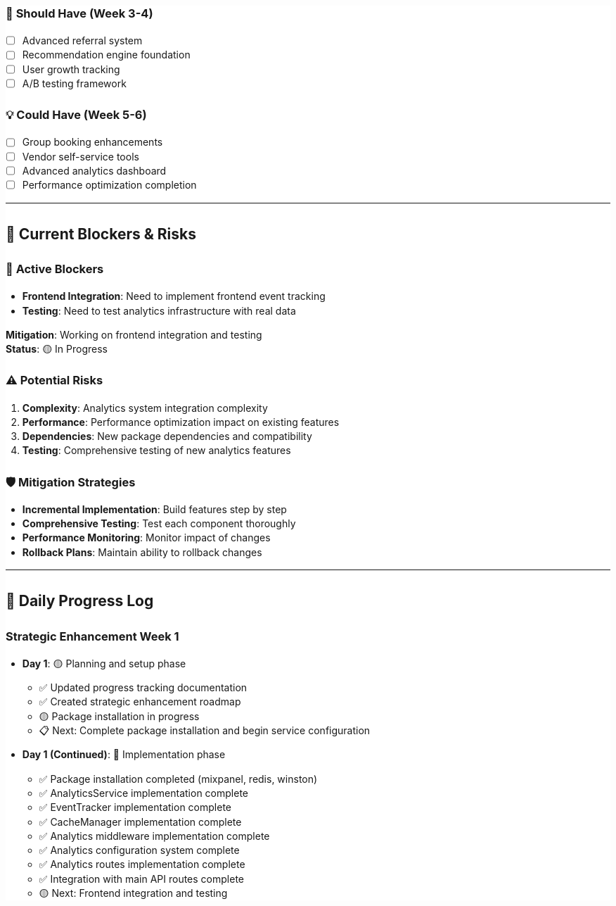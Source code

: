 ### 🎯 **Should Have (Week 3-4)**
- [ ] Advanced referral system
- [ ] Recommendation engine foundation
- [ ] User growth tracking
- [ ] A/B testing framework

### 💡 **Could Have (Week 5-6)**
- [ ] Group booking enhancements
- [ ] Vendor self-service tools
- [ ] Advanced analytics dashboard
- [ ] Performance optimization completion

---

## 🚨 **Current Blockers & Risks**

### 🚨 **Active Blockers**
- **Frontend Integration**: Need to implement frontend event tracking
- **Testing**: Need to test analytics infrastructure with real data

**Mitigation**: Working on frontend integration and testing  
**Status**: 🟡 In Progress  

### ⚠️ **Potential Risks**
1. **Complexity**: Analytics system integration complexity
2. **Performance**: Performance optimization impact on existing features
3. **Dependencies**: New package dependencies and compatibility
4. **Testing**: Comprehensive testing of new analytics features

### 🛡️ **Mitigation Strategies**
- **Incremental Implementation**: Build features step by step
- **Comprehensive Testing**: Test each component thoroughly
- **Performance Monitoring**: Monitor impact of changes
- **Rollback Plans**: Maintain ability to rollback changes

---

## 📅 **Daily Progress Log**

### **Strategic Enhancement Week 1**
- **Day 1**: 🟡 Planning and setup phase
  - ✅ Updated progress tracking documentation
  - ✅ Created strategic enhancement roadmap
  - 🟡 Package installation in progress
  - 📋 Next: Complete package installation and begin service configuration

- **Day 1 (Continued)**: 🚀 Implementation phase
  - ✅ Package installation completed (mixpanel, redis, winston)
  - ✅ AnalyticsService implementation complete
  - ✅ EventTracker implementation complete
  - ✅ CacheManager implementation complete
  - ✅ Analytics middleware implementation complete
  - ✅ Analytics configuration system complete
  - ✅ Analytics routes implementation complete
  - ✅ Integration with main API routes complete
  - 🟡 Next: Frontend integration and testing
